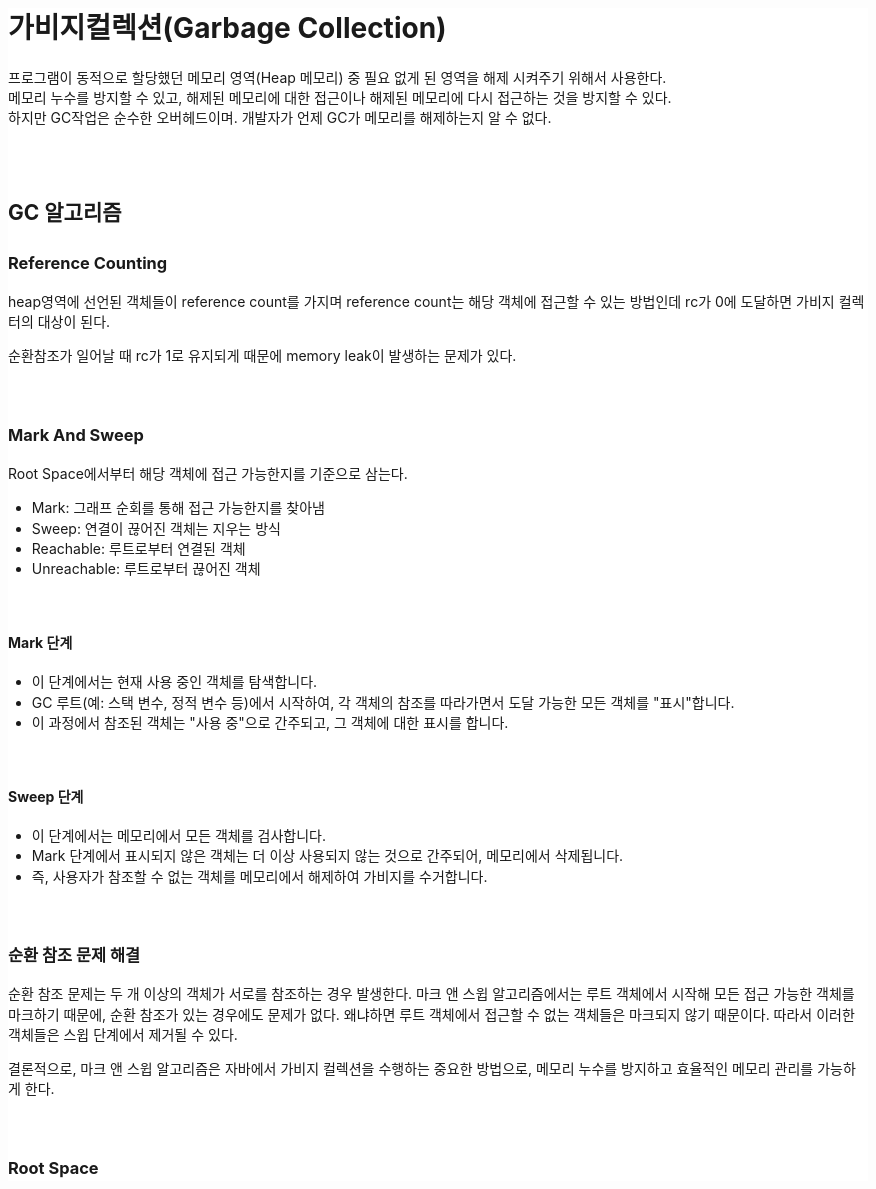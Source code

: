 # 가비지컬렉션(Garbage Collection)

프로그램이 동적으로 할당했던 메모리 영역(Heap 메모리) 중 필요 없게 된 영역을 해제 시켜주기 위해서 사용한다.    
메모리 누수를 방지할 수 있고, 해제된 메모리에 대한 접근이나 해제된 메모리에 다시 접근하는 것을 방지할 수 있다.  
하지만 GC작업은 순수한 오버헤드이며. 개발자가 언제 GC가 메모리를 해제하는지 알 수 없다.  
<br/>
<br/>

## GC 알고리즘

### Reference Counting

heap영역에 선언된 객체들이 reference count를 가지며 reference count는 해당 객체에 접근할 수 있는 방법인데 rc가 0에 도달하면 가비지 컬렉터의 대상이 된다.  

순환참조가 일어날 때 rc가 1로 유지되게 때문에 memory leak이 발생하는 문제가 있다.  

<br/>


### **Mark And Sweep**

Root Space에서부터 해당 객체에 접근 가능한지를 기준으로 삼는다.  

- Mark: 그래프 순회를 통해 접근 가능한지를 찾아냄  
- Sweep: 연결이 끊어진 객체는 지우는 방식  
- Reachable: 루트로부터 연결된 객체  
- Unreachable: 루트로부터 끊어진 객체

<br/>

#### **Mark 단계**
- 이 단계에서는 현재 사용 중인 객체를 탐색합니다.
- GC 루트(예: 스택 변수, 정적 변수 등)에서 시작하여, 각 객체의 참조를 따라가면서 도달 가능한 모든 객체를 "표시"합니다.
- 이 과정에서 참조된 객체는 "사용 중"으로 간주되고, 그 객체에 대한 표시를 합니다.

<br/>

#### **Sweep 단계**
- 이 단계에서는 메모리에서 모든 객체를 검사합니다.
- Mark 단계에서 표시되지 않은 객체는 더 이상 사용되지 않는 것으로 간주되어, 메모리에서 삭제됩니다.
- 즉, 사용자가 참조할 수 없는 객체를 메모리에서 해제하여 가비지를 수거합니다.

<br/>

### 순환 참조 문제 해결
순환 참조 문제는 두 개 이상의 객체가 서로를 참조하는 경우 발생한다. 마크 앤 스윕 알고리즘에서는 루트 객체에서 시작해 모든 접근 가능한 객체를 마크하기 때문에, 순환 참조가 있는 경우에도 문제가 없다. 왜냐하면 루트 객체에서 접근할 수 없는 객체들은 마크되지 않기 때문이다. 따라서 이러한 객체들은 스윕 단계에서 제거될 수 있다.  

결론적으로, 마크 앤 스윕 알고리즘은 자바에서 가비지 컬렉션을 수행하는 중요한 방법으로, 메모리 누수를 방지하고 효율적인 메모리 관리를 가능하게 한다.

<br/>

### Root Space
